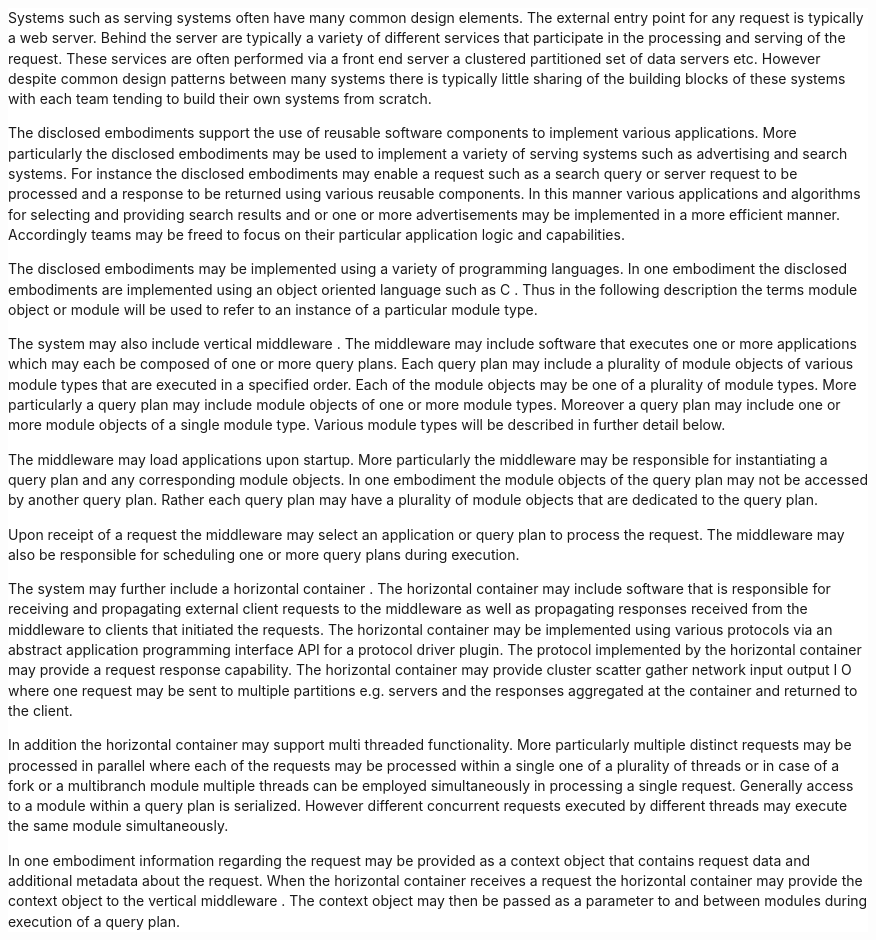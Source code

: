 Systems such as serving systems often have many common design elements. The external entry point for any request is typically a web server. Behind the server are typically a variety of different services that participate in the processing and serving of the request. These services are often performed via a front end server a clustered partitioned set of data servers etc. However despite common design patterns between many systems there is typically little sharing of the building blocks of these systems with each team tending to build their own systems from scratch.

The disclosed embodiments support the use of reusable software components to implement various applications. More particularly the disclosed embodiments may be used to implement a variety of serving systems such as advertising and search systems. For instance the disclosed embodiments may enable a request such as a search query or server request to be processed and a response to be returned using various reusable components. In this manner various applications and algorithms for selecting and providing search results and or one or more advertisements may be implemented in a more efficient manner. Accordingly teams may be freed to focus on their particular application logic and capabilities.

The disclosed embodiments may be implemented using a variety of programming languages. In one embodiment the disclosed embodiments are implemented using an object oriented language such as C . Thus in the following description the terms module object or module will be used to refer to an instance of a particular module type.

The system may also include vertical middleware . The middleware may include software that executes one or more applications which may each be composed of one or more query plans. Each query plan may include a plurality of module objects of various module types that are executed in a specified order. Each of the module objects may be one of a plurality of module types. More particularly a query plan may include module objects of one or more module types. Moreover a query plan may include one or more module objects of a single module type. Various module types will be described in further detail below.

The middleware may load applications upon startup. More particularly the middleware may be responsible for instantiating a query plan and any corresponding module objects. In one embodiment the module objects of the query plan may not be accessed by another query plan. Rather each query plan may have a plurality of module objects that are dedicated to the query plan.

Upon receipt of a request the middleware may select an application or query plan to process the request. The middleware may also be responsible for scheduling one or more query plans during execution.

The system may further include a horizontal container . The horizontal container may include software that is responsible for receiving and propagating external client requests to the middleware as well as propagating responses received from the middleware to clients that initiated the requests. The horizontal container may be implemented using various protocols via an abstract application programming interface API for a protocol driver plugin. The protocol implemented by the horizontal container may provide a request response capability. The horizontal container may provide cluster scatter gather network input output I O where one request may be sent to multiple partitions e.g. servers and the responses aggregated at the container and returned to the client.

In addition the horizontal container may support multi threaded functionality. More particularly multiple distinct requests may be processed in parallel where each of the requests may be processed within a single one of a plurality of threads or in case of a fork or a multibranch module multiple threads can be employed simultaneously in processing a single request. Generally access to a module within a query plan is serialized. However different concurrent requests executed by different threads may execute the same module simultaneously.

In one embodiment information regarding the request may be provided as a context object that contains request data and additional metadata about the request. When the horizontal container receives a request the horizontal container may provide the context object to the vertical middleware . The context object may then be passed as a parameter to and between modules during execution of a query plan.
